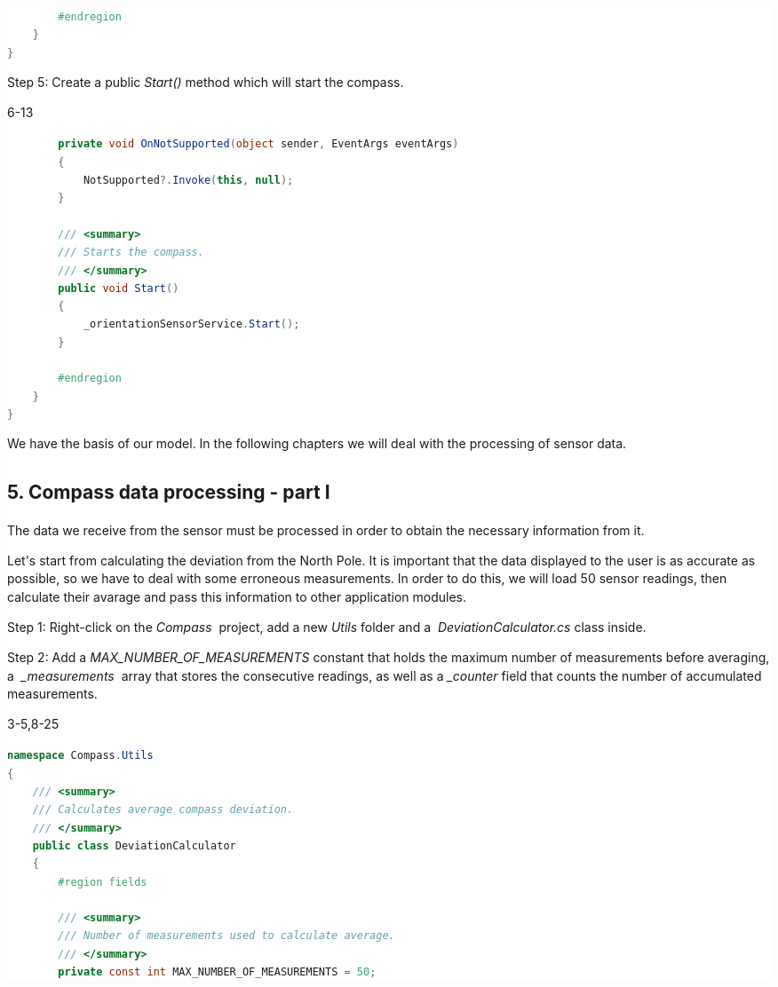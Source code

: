 ```csharp
        #endregion
    }
}

```

Step 5: Create a public _Start()_ method which will start the compass.

<highlight>6-13</highlight>

```csharp
        private void OnNotSupported(object sender, EventArgs eventArgs)
        {
            NotSupported?.Invoke(this, null);
        }

        /// <summary>
        /// Starts the compass.
        /// </summary>
        public void Start()
        {
            _orientationSensorService.Start();
        }

        #endregion
    }
}


```

We have the basis of our model. In the following chapters we will deal with the processing of sensor data.

## 5. Compass data processing - part I

The data we receive from the sensor must be processed in order to obtain the necessary information from it.

Let's start from calculating the deviation from the North Pole. It is important that the data displayed to the user is as accurate as possible, so we have to deal with some erroneous measurements. In order to do this, we will load 50 sensor readings, then calculate their avarage and pass this information to other application modules.

Step 1: Right-click on the _Compass_  project, add a new _Utils_ folder and a  _DeviationCalculator.cs_ class inside.

Step 2: Add a _MAX_NUMBER_OF_MEASUREMENTS_ constant that holds the maximum number of measurements before averaging, a  _\_measurements_  array that stores the consecutive readings, as well as a _\_counter_ field that counts the number of accumulated measurements.

<highlight>3-5,8-25</highlight>

```csharp
namespace Compass.Utils
{
    /// <summary>
    /// Calculates average compass deviation.
    /// </summary>
    public class DeviationCalculator
    {
        #region fields

        /// <summary>
        /// Number of measurements used to calculate average.
        /// </summary>
        private const int MAX_NUMBER_OF_MEASUREMENTS = 50;
```